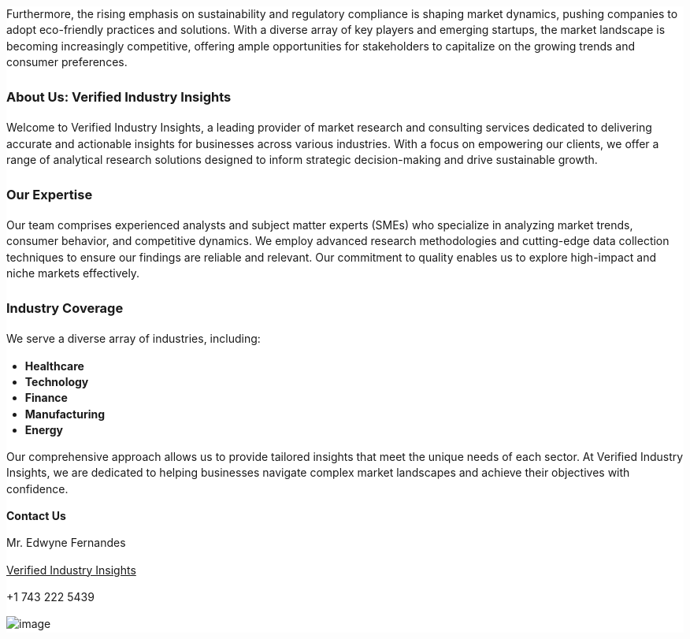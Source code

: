 Furthermore, the rising emphasis on sustainability and regulatory compliance is shaping market dynamics, pushing companies to adopt eco-friendly practices and solutions. With a diverse array of key players and emerging startups, the market landscape is becoming increasingly competitive, offering ample opportunities for stakeholders to capitalize on the growing trends and consumer preferences.</p><h3>About Us: Verified Industry Insights</h3><p>Welcome to Verified Industry Insights, a leading provider of market research and consulting services dedicated to delivering accurate and actionable insights for businesses across various industries. With a focus on empowering our clients, we offer a range of analytical research solutions designed to inform strategic decision-making and drive sustainable growth.</p><h3>Our Expertise</h3><p>Our team comprises experienced analysts and subject matter experts (SMEs) who specialize in analyzing market trends, consumer behavior, and competitive dynamics. We employ advanced research methodologies and cutting-edge data collection techniques to ensure our findings are reliable and relevant. Our commitment to quality enables us to explore high-impact and niche markets effectively.</p><h3>Industry Coverage</h3><p>We serve a diverse array of industries, including:</p><ul><li><strong>Healthcare</strong></li><li><strong>Technology</strong></li><li><strong>Finance</strong></li><li><strong>Manufacturing</strong></li><li><strong>Energy</strong></li></ul><p>Our comprehensive approach allows us to provide tailored insights that meet the unique needs of each sector. At Verified Industry Insights, we are dedicated to helping businesses navigate complex market landscapes and achieve their objectives with confidence.</p><p><strong>Contact Us</strong></p><p>Mr. Edwyne Fernandes</p><p><a href="https://www.verifiedindustryinsights.com/">Verified Industry Insights</a></p><p>+1 743 222 5439</p>
![image](https://github.com/user-attachments/assets/75590d14-8656-478b-807e-c061bce3d412)
